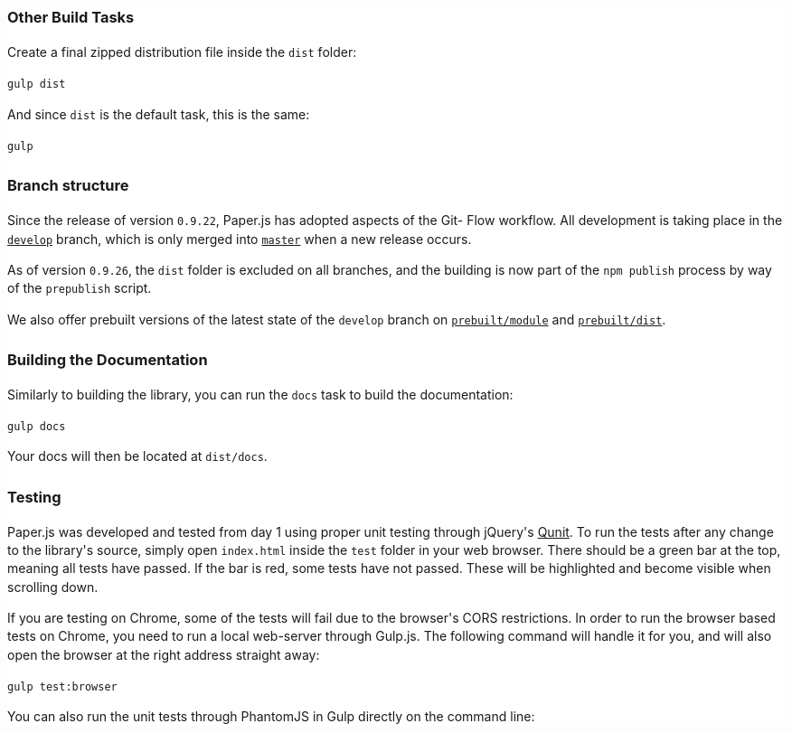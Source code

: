 ### Other Build Tasks

Create a final zipped distribution file inside the `dist` folder:

    gulp dist

And since `dist` is the default task, this is the same:

    gulp

### Branch structure

Since the release of version `0.9.22`, Paper.js has adopted aspects of the Git- Flow workflow. All development is taking
place in the
[`develop`](https://github.com/paperjs/paper.js/tree/develop) branch, which is only merged
into [`master`](https://github.com/paperjs/paper.js/tree/master)
when a new release occurs.

As of version `0.9.26`, the `dist` folder is excluded on all branches, and the building is now part of the `npm publish`
process by way of the `prepublish`
script.

We also offer prebuilt versions of the latest state of the `develop` branch on
[`prebuilt/module`](https://github.com/paperjs/paper.js/tree/prebuilt/module)
and [`prebuilt/dist`](https://github.com/paperjs/paper.js/tree/prebuilt/dist).

### Building the Documentation

Similarly to building the library, you can run the `docs` task to build the documentation:

    gulp docs

Your docs will then be located at `dist/docs`.

### Testing

Paper.js was developed and tested from day 1 using proper unit testing through jQuery's [Qunit](https://qunitjs.com/).
To run the tests after any change to the library's source, simply open `index.html` inside the `test`
folder in your web browser. There should be a green bar at the top, meaning all tests have passed. If the bar is red,
some tests have not passed. These will be highlighted and become visible when scrolling down.

If you are testing on Chrome, some of the tests will fail due to the browser's CORS restrictions. In order to run the
browser based tests on Chrome, you need to run a local web-server through Gulp.js. The following command will handle it
for you, and will also open the browser at the right address straight away:

    gulp test:browser

You can also run the unit tests through PhantomJS in Gulp directly on the command line:
